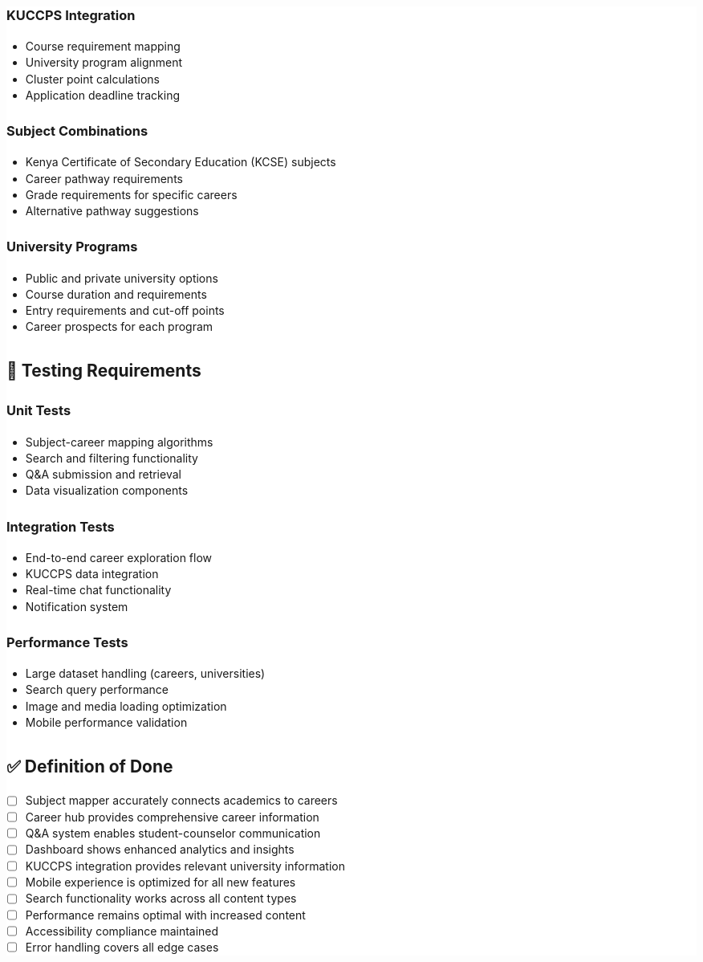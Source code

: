 ### KUCCPS Integration
- Course requirement mapping
- University program alignment
- Cluster point calculations
- Application deadline tracking

### Subject Combinations
- Kenya Certificate of Secondary Education (KCSE) subjects
- Career pathway requirements
- Grade requirements for specific careers
- Alternative pathway suggestions

### University Programs
- Public and private university options
- Course duration and requirements
- Entry requirements and cut-off points
- Career prospects for each program

## 🧪 Testing Requirements

### Unit Tests
- Subject-career mapping algorithms
- Search and filtering functionality
- Q&A submission and retrieval
- Data visualization components

### Integration Tests
- End-to-end career exploration flow
- KUCCPS data integration
- Real-time chat functionality
- Notification system

### Performance Tests
- Large dataset handling (careers, universities)
- Search query performance
- Image and media loading optimization
- Mobile performance validation

## ✅ Definition of Done

- [ ] Subject mapper accurately connects academics to careers
- [ ] Career hub provides comprehensive career information
- [ ] Q&A system enables student-counselor communication
- [ ] Dashboard shows enhanced analytics and insights
- [ ] KUCCPS integration provides relevant university information
- [ ] Mobile experience is optimized for all new features
- [ ] Search functionality works across all content types
- [ ] Performance remains optimal with increased content
- [ ] Accessibility compliance maintained
- [ ] Error handling covers all edge cases
